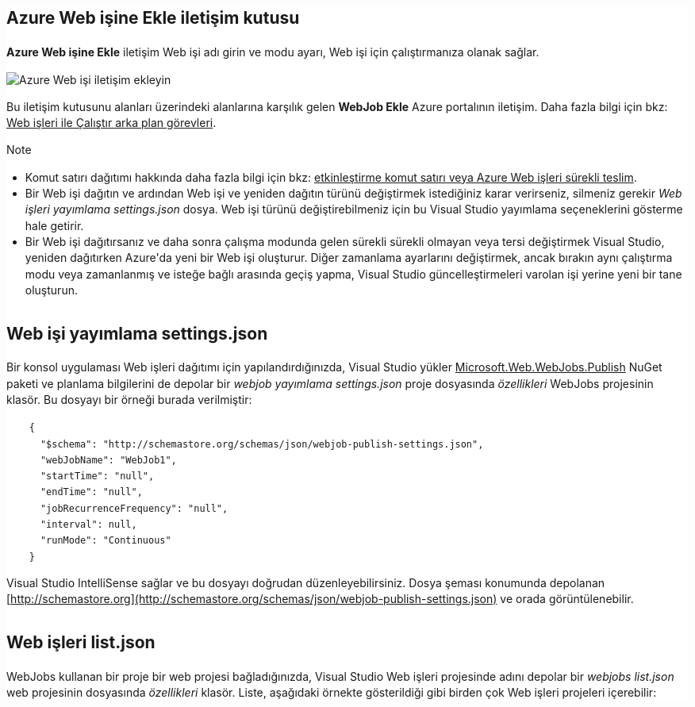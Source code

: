 ## <a id="configure"></a>Azure Web işine Ekle iletişim kutusu
**Azure Web işine Ekle** iletişim Web işi adı girin ve modu ayarı, Web işi için çalıştırmanıza olanak sağlar. 

![Azure Web işi iletişim ekleyin](./media/websites-dotnet-deploy-webjobs/aaw2.png)

Bu iletişim kutusunu alanları üzerindeki alanlarına karşılık gelen **WebJob Ekle** Azure portalının iletişim. Daha fazla bilgi için bkz: [Web işleri ile Çalıştır arka plan görevleri](web-sites-create-web-jobs.md).

> [!NOTE]
> * Komut satırı dağıtımı hakkında daha fazla bilgi için bkz: [etkinleştirme komut satırı veya Azure Web işleri sürekli teslim](https://azure.microsoft.com/blog/2014/08/18/enabling-command-line-or-continuous-delivery-of-azure-webjobs/).
> * Bir Web işi dağıtın ve ardından Web işi ve yeniden dağıtın türünü değiştirmek istediğiniz karar verirseniz, silmeniz gerekir *Web işleri yayımlama settings.json* dosya. Web işi türünü değiştirebilmeniz için bu Visual Studio yayımlama seçeneklerini gösterme hale getirir.
> * Bir Web işi dağıtırsanız ve daha sonra çalışma modunda gelen sürekli sürekli olmayan veya tersi değiştirmek Visual Studio, yeniden dağıtırken Azure'da yeni bir Web işi oluşturur. Diğer zamanlama ayarlarını değiştirmek, ancak bırakın aynı çalıştırma modu veya zamanlanmış ve isteğe bağlı arasında geçiş yapma, Visual Studio güncelleştirmeleri varolan işi yerine yeni bir tane oluşturun.
> 
> 

## <a id="publishsettings"></a>Web işi yayımlama settings.json
Bir konsol uygulaması Web işleri dağıtımı için yapılandırdığınızda, Visual Studio yükler [Microsoft.Web.WebJobs.Publish](http://www.nuget.org/packages/Microsoft.Web.WebJobs.Publish/) NuGet paketi ve planlama bilgilerini de depolar bir *webjob yayımlama settings.json*  proje dosyasında *özellikleri* WebJobs projesinin klasör. Bu dosyayı bir örneği burada verilmiştir:

        {
          "$schema": "http://schemastore.org/schemas/json/webjob-publish-settings.json",
          "webJobName": "WebJob1",
          "startTime": "null",
          "endTime": "null",
          "jobRecurrenceFrequency": "null",
          "interval": null,
          "runMode": "Continuous"
        }

Visual Studio IntelliSense sağlar ve bu dosyayı doğrudan düzenleyebilirsiniz. Dosya şeması konumunda depolanan [http://schemastore.org](http://schemastore.org/schemas/json/webjob-publish-settings.json) ve orada görüntülenebilir.  

## <a id="webjobslist"></a>Web işleri list.json
WebJobs kullanan bir proje bir web projesi bağladığınızda, Visual Studio Web işleri projesinde adını depolar bir *webjobs list.json* web projesinin dosyasında *özellikleri* klasör. Liste, aşağıdaki örnekte gösterildiği gibi birden çok Web işleri projeleri içerebilir:
